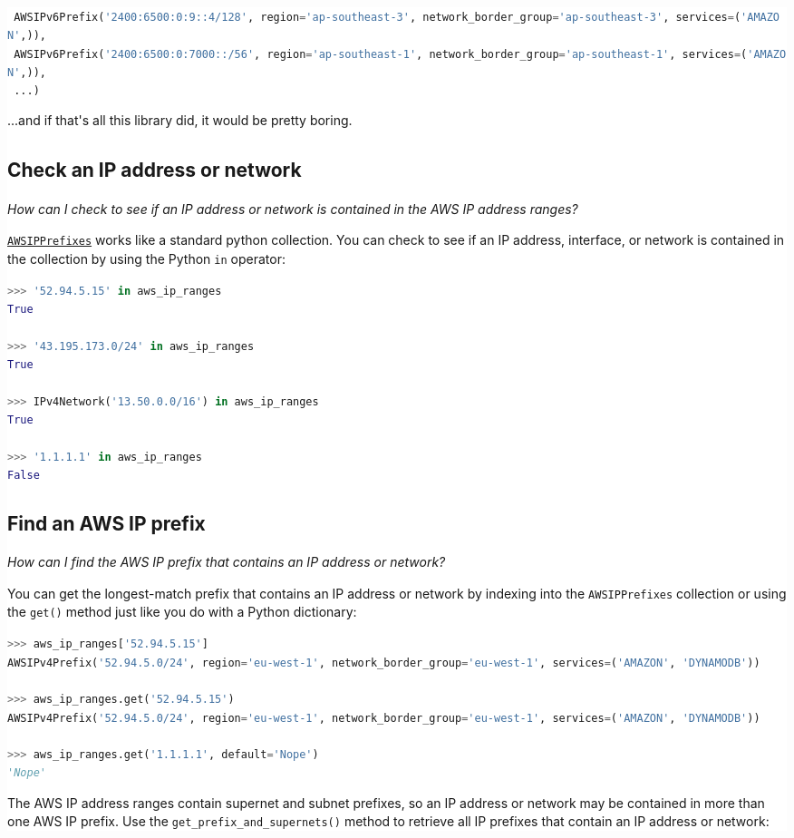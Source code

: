 ```python
 AWSIPv6Prefix('2400:6500:0:9::4/128', region='ap-southeast-3', network_border_group='ap-southeast-3', services=('AMAZON',)),
 AWSIPv6Prefix('2400:6500:0:7000::/56', region='ap-southeast-1', network_border_group='ap-southeast-1', services=('AMAZON',)),
 ...)
```

...and if that's all this library did, it would be pretty boring.

## Check an IP address or network

*How can I check to see if an IP address or network is contained in the AWS IP address ranges?*

[`AWSIPPrefixes`](./api.md#awsipprefixes) works like a standard python collection. You can check to see if an IP address, interface, or network is contained in the collection by using the Python `in` operator:

```python
>>> '52.94.5.15' in aws_ip_ranges
True

>>> '43.195.173.0/24' in aws_ip_ranges
True

>>> IPv4Network('13.50.0.0/16') in aws_ip_ranges
True

>>> '1.1.1.1' in aws_ip_ranges
False
```

## Find an AWS IP prefix

*How can I find the AWS IP prefix that contains an IP address or network?*

You can get the longest-match prefix that contains an IP address or network by indexing into the `AWSIPPrefixes` collection or using the `get()` method just like you do with a Python dictionary:

```python
>>> aws_ip_ranges['52.94.5.15']
AWSIPv4Prefix('52.94.5.0/24', region='eu-west-1', network_border_group='eu-west-1', services=('AMAZON', 'DYNAMODB'))

>>> aws_ip_ranges.get('52.94.5.15')
AWSIPv4Prefix('52.94.5.0/24', region='eu-west-1', network_border_group='eu-west-1', services=('AMAZON', 'DYNAMODB'))

>>> aws_ip_ranges.get('1.1.1.1', default='Nope')
'Nope'
```

The AWS IP address ranges contain supernet and subnet prefixes, so an IP address or network may be contained in more than one AWS IP prefix. Use the `get_prefix_and_supernets()` method to retrieve all IP prefixes that contain an IP address or network:
